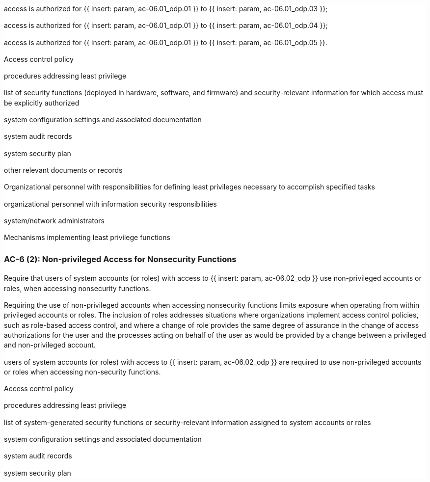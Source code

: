 access is authorized for {{ insert: param, ac-06.01_odp.01 }} to {{ insert: param, ac-06.01_odp.03 }};

access is authorized for {{ insert: param, ac-06.01_odp.01 }} to {{ insert: param, ac-06.01_odp.04 }};

access is authorized for {{ insert: param, ac-06.01_odp.01 }} to {{ insert: param, ac-06.01_odp.05 }}.

Access control policy

procedures addressing least privilege

list of security functions (deployed in hardware, software, and firmware) and security-relevant information for which access must be explicitly authorized

system configuration settings and associated documentation

system audit records

system security plan

other relevant documents or records

Organizational personnel with responsibilities for defining least privileges necessary to accomplish specified tasks

organizational personnel with information security responsibilities

system/network administrators

Mechanisms implementing least privilege functions

### AC-6 (2): Non-privileged Access for Nonsecurity Functions

Require that users of system accounts (or roles) with access to {{ insert: param, ac-06.02_odp }} use non-privileged accounts or roles, when accessing nonsecurity functions.

Requiring the use of non-privileged accounts when accessing nonsecurity functions limits exposure when operating from within privileged accounts or roles. The inclusion of roles addresses situations where organizations implement access control policies, such as role-based access control, and where a change of role provides the same degree of assurance in the change of access authorizations for the user and the processes acting on behalf of the user as would be provided by a change between a privileged and non-privileged account.

users of system accounts (or roles) with access to {{ insert: param, ac-06.02_odp }} are required to use non-privileged accounts or roles when accessing non-security functions.

Access control policy

procedures addressing least privilege

list of system-generated security functions or security-relevant information assigned to system accounts or roles

system configuration settings and associated documentation

system audit records

system security plan
